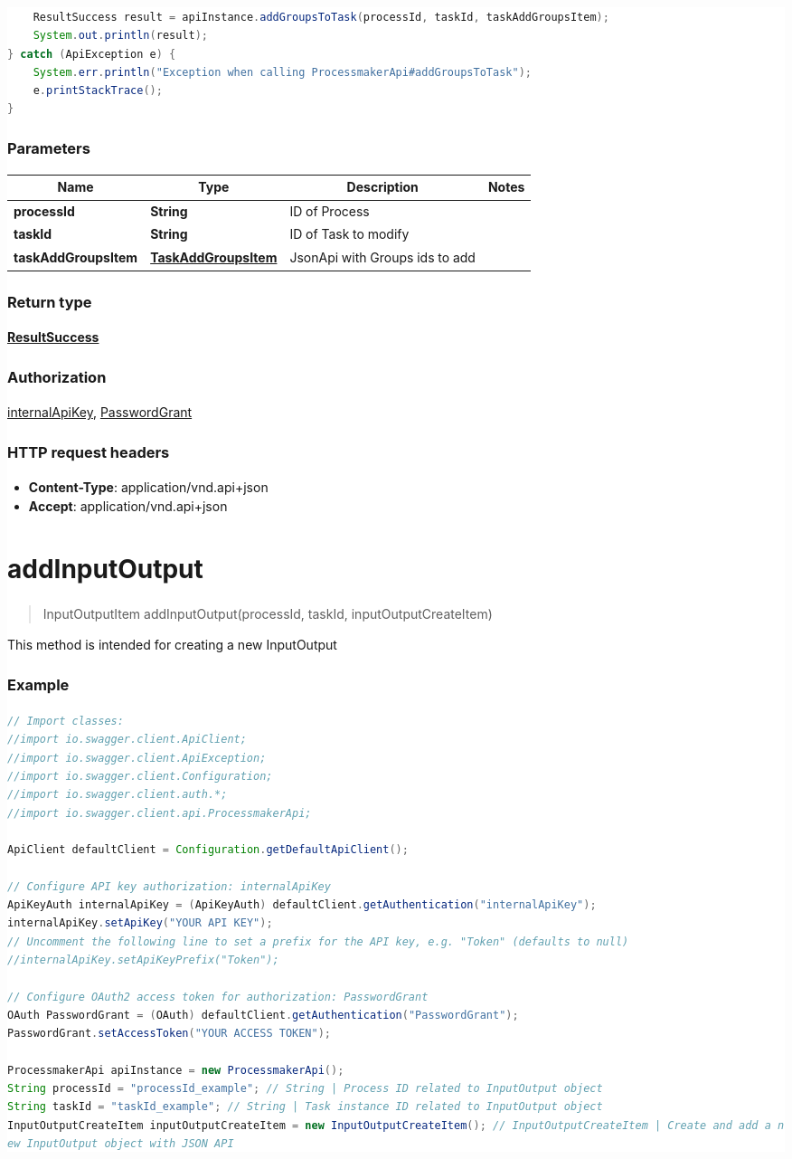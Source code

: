 ```java
    ResultSuccess result = apiInstance.addGroupsToTask(processId, taskId, taskAddGroupsItem);
    System.out.println(result);
} catch (ApiException e) {
    System.err.println("Exception when calling ProcessmakerApi#addGroupsToTask");
    e.printStackTrace();
}
```

### Parameters

Name | Type | Description  | Notes
------------- | ------------- | ------------- | -------------
 **processId** | **String**| ID of Process |
 **taskId** | **String**| ID of Task to modify |
 **taskAddGroupsItem** | [**TaskAddGroupsItem**](TaskAddGroupsItem.md)| JsonApi with Groups ids to add |

### Return type

[**ResultSuccess**](ResultSuccess.md)

### Authorization

[internalApiKey](../README.md#internalApiKey), [PasswordGrant](../README.md#PasswordGrant)

### HTTP request headers

 - **Content-Type**: application/vnd.api+json
 - **Accept**: application/vnd.api+json

<a name="addInputOutput"></a>
# **addInputOutput**
> InputOutputItem addInputOutput(processId, taskId, inputOutputCreateItem)



This method is intended for creating a new InputOutput

### Example
```java
// Import classes:
//import io.swagger.client.ApiClient;
//import io.swagger.client.ApiException;
//import io.swagger.client.Configuration;
//import io.swagger.client.auth.*;
//import io.swagger.client.api.ProcessmakerApi;

ApiClient defaultClient = Configuration.getDefaultApiClient();

// Configure API key authorization: internalApiKey
ApiKeyAuth internalApiKey = (ApiKeyAuth) defaultClient.getAuthentication("internalApiKey");
internalApiKey.setApiKey("YOUR API KEY");
// Uncomment the following line to set a prefix for the API key, e.g. "Token" (defaults to null)
//internalApiKey.setApiKeyPrefix("Token");

// Configure OAuth2 access token for authorization: PasswordGrant
OAuth PasswordGrant = (OAuth) defaultClient.getAuthentication("PasswordGrant");
PasswordGrant.setAccessToken("YOUR ACCESS TOKEN");

ProcessmakerApi apiInstance = new ProcessmakerApi();
String processId = "processId_example"; // String | Process ID related to InputOutput object
String taskId = "taskId_example"; // String | Task instance ID related to InputOutput object
InputOutputCreateItem inputOutputCreateItem = new InputOutputCreateItem(); // InputOutputCreateItem | Create and add a new InputOutput object with JSON API
```